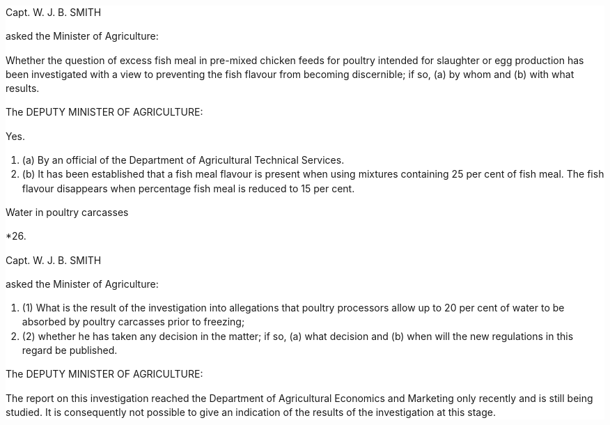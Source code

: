 <from>Capt. W. J. B. SMITH</from>

<p>asked the Minister of Agriculture:</p>

<p>Whether the question of excess fish meal in pre-mixed chicken feeds for poultry intended for slaughter or egg production has been investigated with a view to preventing the fish flavour from becoming discernible; if so, (a) by whom and (b) with what results.</p>

</question>

<answer by="#deputy_minister_of_agriculture" to="#smith">

<from>The DEPUTY MINISTER OF AGRICULTURE:</from>

<p>Yes.</p>

<ol>

<li>(a) By an official of the Department of Agricultural Technical Services.</li>

<li>(b) It has been established that a fish meal flavour is present when using mixtures containing 25 per cent of fish meal. The fish flavour disappears when percentage fish meal is reduced to 15 per cent.</li>

</ol>

</answer>

</oralStatements>

<oralStatements>

<heading><span class="col_0315-0316" refersTo="page_0176"/>Water in poultry carcasses</heading>

<question by="#smith" to="#minister_of_agriculture">

<num>*26.</num>

<from>Capt. W. J. B. SMITH</from>

<p>asked the Minister of Agriculture:</p>

<ol>

<li>(1) What is the result of the investigation into allegations that poultry processors allow up to 20 per cent of water to be absorbed by poultry carcasses prior to freezing;</li>

<li>(2) whether he has taken any decision in the matter; if so, (a) what decision and (b) when will the new regulations in this regard be published.</li>

</ol>

</question>

<answer by="#deputy_minister_of_agriculture" to="#smith">

<from>The DEPUTY MINISTER OF AGRICULTURE:</from>

<p>The report on this investigation reached the Department of Agricultural Economics and Marketing only recently and is still being studied. It is consequently not possible to give an indication of the results of the investigation at this stage.</p>

</answer>
